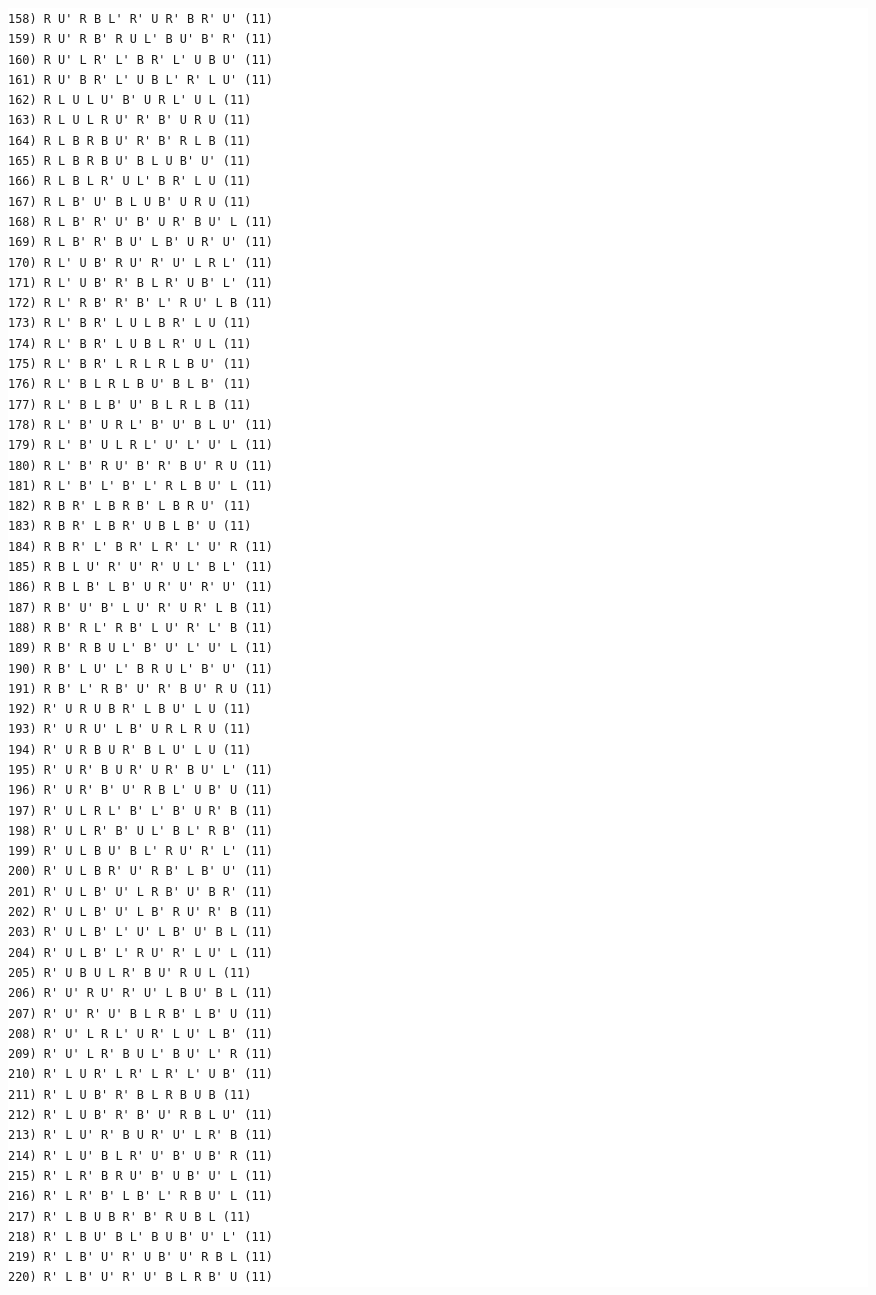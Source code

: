 ```
158) R U' R B L' R' U R' B R' U' (11)
159) R U' R B' R U L' B U' B' R' (11)
160) R U' L R' L' B R' L' U B U' (11)
161) R U' B R' L' U B L' R' L U' (11)
162) R L U L U' B' U R L' U L (11)
163) R L U L R U' R' B' U R U (11)
164) R L B R B U' R' B' R L B (11)
165) R L B R B U' B L U B' U' (11)
166) R L B L R' U L' B R' L U (11)
167) R L B' U' B L U B' U R U (11)
168) R L B' R' U' B' U R' B U' L (11)
169) R L B' R' B U' L B' U R' U' (11)
170) R L' U B' R U' R' U' L R L' (11)
171) R L' U B' R' B L R' U B' L' (11)
172) R L' R B' R' B' L' R U' L B (11)
173) R L' B R' L U L B R' L U (11)
174) R L' B R' L U B L R' U L (11)
175) R L' B R' L R L R L B U' (11)
176) R L' B L R L B U' B L B' (11)
177) R L' B L B' U' B L R L B (11)
178) R L' B' U R L' B' U' B L U' (11)
179) R L' B' U L R L' U' L' U' L (11)
180) R L' B' R U' B' R' B U' R U (11)
181) R L' B' L' B' L' R L B U' L (11)
182) R B R' L B R B' L B R U' (11)
183) R B R' L B R' U B L B' U (11)
184) R B R' L' B R' L R' L' U' R (11)
185) R B L U' R' U' R' U L' B L' (11)
186) R B L B' L B' U R' U' R' U' (11)
187) R B' U' B' L U' R' U R' L B (11)
188) R B' R L' R B' L U' R' L' B (11)
189) R B' R B U L' B' U' L' U' L (11)
190) R B' L U' L' B R U L' B' U' (11)
191) R B' L' R B' U' R' B U' R U (11)
192) R' U R U B R' L B U' L U (11)
193) R' U R U' L B' U R L R U (11)
194) R' U R B U R' B L U' L U (11)
195) R' U R' B U R' U R' B U' L' (11)
196) R' U R' B' U' R B L' U B' U (11)
197) R' U L R L' B' L' B' U R' B (11)
198) R' U L R' B' U L' B L' R B' (11)
199) R' U L B U' B L' R U' R' L' (11)
200) R' U L B R' U' R B' L B' U' (11)
201) R' U L B' U' L R B' U' B R' (11)
202) R' U L B' U' L B' R U' R' B (11)
203) R' U L B' L' U' L B' U' B L (11)
204) R' U L B' L' R U' R' L U' L (11)
205) R' U B U L R' B U' R U L (11)
206) R' U' R U' R' U' L B U' B L (11)
207) R' U' R' U' B L R B' L B' U (11)
208) R' U' L R L' U R' L U' L B' (11)
209) R' U' L R' B U L' B U' L' R (11)
210) R' L U R' L R' L R' L' U B' (11)
211) R' L U B' R' B L R B U B (11)
212) R' L U B' R' B' U' R B L U' (11)
213) R' L U' R' B U R' U' L R' B (11)
214) R' L U' B L R' U' B' U B' R (11)
215) R' L R' B R U' B' U B' U' L (11)
216) R' L R' B' L B' L' R B U' L (11)
217) R' L B U B R' B' R U B L (11)
218) R' L B U' B L' B U B' U' L' (11)
219) R' L B' U' R' U B' U' R B L (11)
220) R' L B' U' R' U' B L R B' U (11)
```